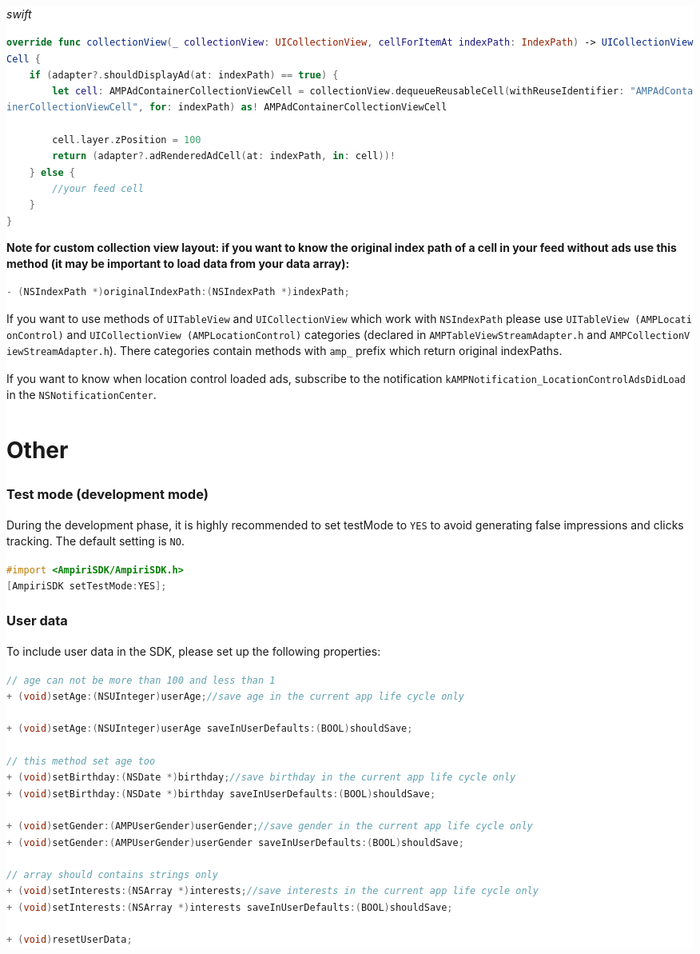 *swift*

```swift
override func collectionView(_ collectionView: UICollectionView, cellForItemAt indexPath: IndexPath) -> UICollectionViewCell {
    if (adapter?.shouldDisplayAd(at: indexPath) == true) {
        let cell: AMPAdContainerCollectionViewCell = collectionView.dequeueReusableCell(withReuseIdentifier: "AMPAdContainerCollectionViewCell", for: indexPath) as! AMPAdContainerCollectionViewCell

        cell.layer.zPosition = 100
        return (adapter?.adRenderedAdCell(at: indexPath, in: cell))!
    } else {
        //your feed cell
    }
}
```
**Note for custom collection view layout: if you want to know the original index path of a cell in your feed without ads use this method (it may be important to load data from your data array):**

```objective-c
- (NSIndexPath *)originalIndexPath:(NSIndexPath *)indexPath;
```

If you want to use methods of `UITableView` and `UICollectionView` which work with `NSIndexPath` please use `UITableView (AMPLocationControl)` and `UICollectionView (AMPLocationControl)` categories (declared in `AMPTableViewStreamAdapter.h` and `AMPCollectionViewStreamAdapter.h`). There categories contain methods with `amp_` prefix which return original indexPaths.

If you want to know when location control loaded ads, subscribe to the notification `kAMPNotification_LocationControlAdsDidLoad` in the `NSNotificationCenter`.

Other
=====


### Test mode (development mode)
During the development phase, it is highly recommended to set testMode to `YES` to avoid generating false impressions and clicks tracking. The default setting is `NO`.

```objective-c
#import <AmpiriSDK/AmpiriSDK.h>
[AmpiriSDK setTestMode:YES];
```

### User data

To include user data in the SDK, please set up the following properties:

```objective-c
// age can not be more than 100 and less than 1
+ (void)setAge:(NSUInteger)userAge;//save age in the current app life cycle only

+ (void)setAge:(NSUInteger)userAge saveInUserDefaults:(BOOL)shouldSave;

// this method set age too
+ (void)setBirthday:(NSDate *)birthday;//save birthday in the current app life cycle only
+ (void)setBirthday:(NSDate *)birthday saveInUserDefaults:(BOOL)shouldSave;

+ (void)setGender:(AMPUserGender)userGender;//save gender in the current app life cycle only
+ (void)setGender:(AMPUserGender)userGender saveInUserDefaults:(BOOL)shouldSave;

// array should contains strings only
+ (void)setInterests:(NSArray *)interests;//save interests in the current app life cycle only
+ (void)setInterests:(NSArray *)interests saveInUserDefaults:(BOOL)shouldSave;

+ (void)resetUserData;
```

